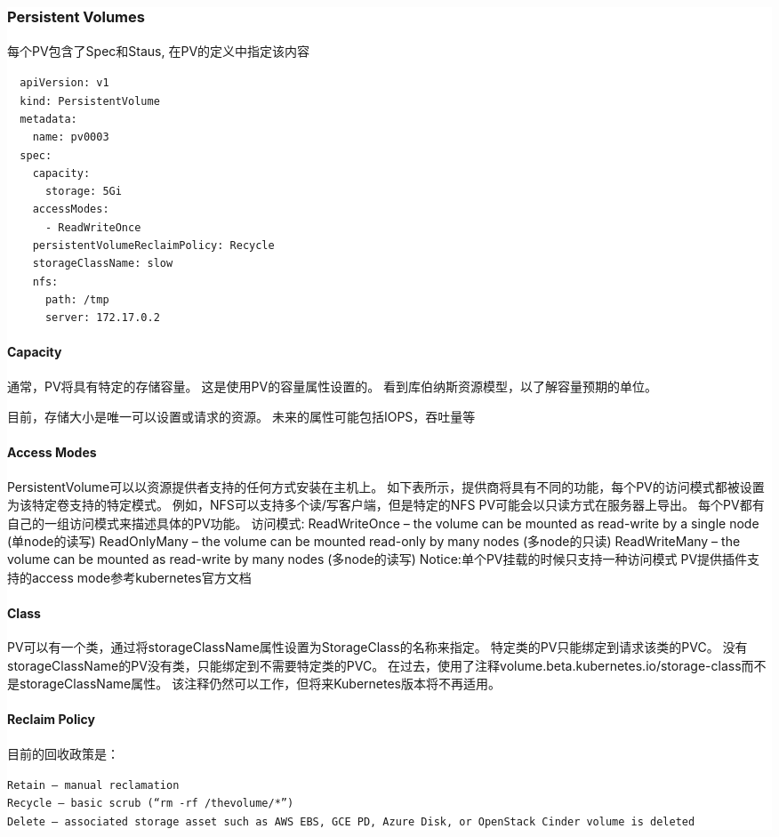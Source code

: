 ### Persistent Volumes

每个PV包含了Spec和Staus, 在PV的定义中指定该内容

```
  apiVersion: v1
  kind: PersistentVolume
  metadata:
    name: pv0003
  spec:
    capacity:
      storage: 5Gi
    accessModes:
      - ReadWriteOnce
    persistentVolumeReclaimPolicy: Recycle
    storageClassName: slow
    nfs:
      path: /tmp
      server: 172.17.0.2
```

#### Capacity

通常，PV将具有特定的存储容量。 这是使用PV的容量属性设置的。 看到库伯纳斯资源模型，以了解容量预期的单位。

目前，存储大小是唯一可以设置或请求的资源。 未来的属性可能包括IOPS，吞吐量等

#### Access Modes

PersistentVolume可以以资源提供者支持的任何方式安装在主机上。 如下表所示，提供商将具有不同的功能，每个PV的访问模式都被设置为该特定卷支持的特定模式。 例如，NFS可以支持多个读/写客户端，但是特定的NFS PV可能会以只读方式在服务器上导出。 每个PV都有自己的一组访问模式来描述具体的PV功能。
访问模式:
ReadWriteOnce – the volume can be mounted as read-write by a single node (单node的读写)
ReadOnlyMany – the volume can be mounted read-only by many nodes (多node的只读)
ReadWriteMany – the volume can be mounted as read-write by many nodes (多node的读写)
Notice:单个PV挂载的时候只支持一种访问模式
PV提供插件支持的access mode参考kubernetes官方文档

#### Class

PV可以有一个类，通过将storageClassName属性设置为StorageClass的名称来指定。 特定类的PV只能绑定到请求该类的PVC。 没有storageClassName的PV没有类，只能绑定到不需要特定类的PVC。
在过去，使用了注释volume.beta.kubernetes.io/storage-class而不是storageClassName属性。 该注释仍然可以工作，但将来Kubernetes版本将不再适用。

#### Reclaim Policy

目前的回收政策是：

```
Retain – manual reclamation 
Recycle – basic scrub (“rm -rf /thevolume/*”) 
Delete – associated storage asset such as AWS EBS, GCE PD, Azure Disk, or OpenStack Cinder volume is deleted 
```
